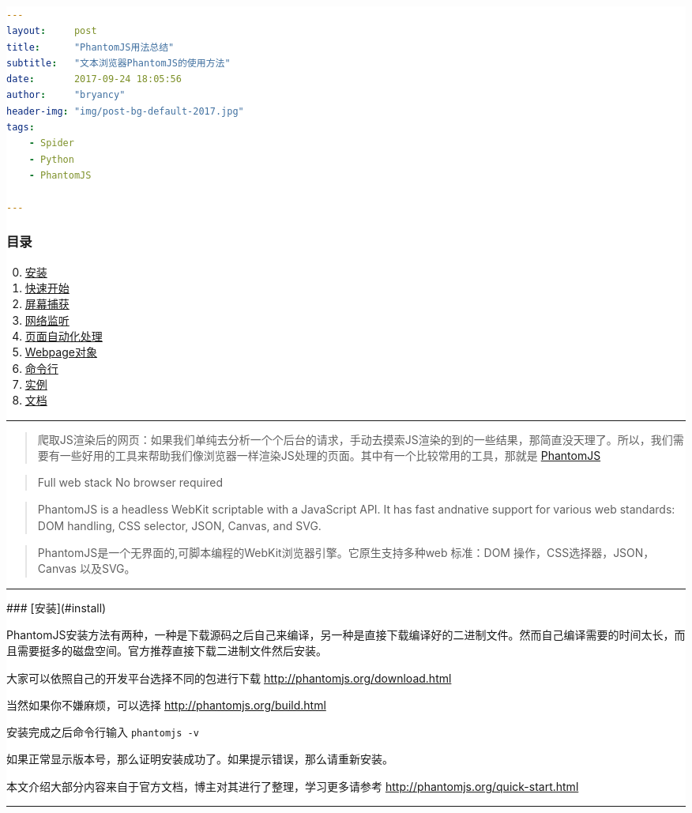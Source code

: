 ```yaml
---
layout:     post
title:      "PhantomJS用法总结"
subtitle:   "文本浏览器PhantomJS的使用方法"
date:       2017-09-24 18:05:56
author:     "bryancy"
header-img: "img/post-bg-default-2017.jpg"
tags:
    - Spider
    - Python
    - PhantomJS

---
```


### 目录

0. [安装](#install)
0. [快速开始](#quickstart)
0. [屏幕捕获](#screen)
0. [网络监听](#network)
0. [页面自动化处理](#auto)
0. [Webpage对象](#webpage)
0. [命令行](#commandline)
0. [实例](#examples)
0. [文档](#document)

---

> 爬取JS渲染后的网页：如果我们单纯去分析一个个后台的请求，手动去摸索JS渲染的到的一些结果，那简直没天理了。所以，我们需要有一些好用的工具来帮助我们像浏览器一样渲染JS处理的页面。其中有一个比较常用的工具，那就是 [PhantomJS](#http://phantomjs.org/)

> Full web stack No browser required

> PhantomJS is a headless WebKit scriptable with a JavaScript API. It has fast andnative support for various web standards: DOM handling, CSS selector, JSON, Canvas, and SVG.

> PhantomJS是一个无界面的,可脚本编程的WebKit浏览器引擎。它原生支持多种web 标准：DOM 操作，CSS选择器，JSON，Canvas 以及SVG。

---
<p id='install'></p>
### [安装](#install)

PhantomJS安装方法有两种，一种是下载源码之后自己来编译，另一种是直接下载编译好的二进制文件。然而自己编译需要的时间太长，而且需要挺多的磁盘空间。官方推荐直接下载二进制文件然后安装。

大家可以依照自己的开发平台选择不同的包进行下载 <http://phantomjs.org/download.html>

当然如果你不嫌麻烦，可以选择 <http://phantomjs.org/build.html>

安装完成之后命令行输入 `phantomjs -v`

如果正常显示版本号，那么证明安装成功了。如果提示错误，那么请重新安装。

本文介绍大部分内容来自于官方文档，博主对其进行了整理，学习更多请参考 <http://phantomjs.org/quick-start.html>

---